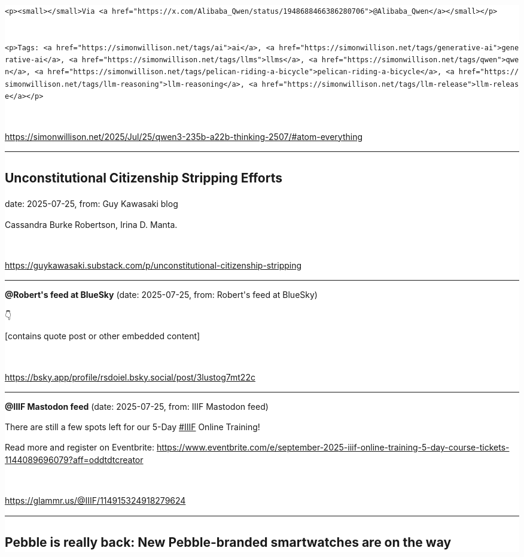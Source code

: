    <p><small></small>Via <a href="https://x.com/Alibaba_Qwen/status/1948688466386280706">@Alibaba_Qwen</a></small></p>


    <p>Tags: <a href="https://simonwillison.net/tags/ai">ai</a>, <a href="https://simonwillison.net/tags/generative-ai">generative-ai</a>, <a href="https://simonwillison.net/tags/llms">llms</a>, <a href="https://simonwillison.net/tags/qwen">qwen</a>, <a href="https://simonwillison.net/tags/pelican-riding-a-bicycle">pelican-riding-a-bicycle</a>, <a href="https://simonwillison.net/tags/llm-reasoning">llm-reasoning</a>, <a href="https://simonwillison.net/tags/llm-release">llm-release</a></p> 

<br> 

<https://simonwillison.net/2025/Jul/25/qwen3-235b-a22b-thinking-2507/#atom-everything>

---

## Unconstitutional Citizenship Stripping Efforts

date: 2025-07-25, from: Guy Kawasaki blog

Cassandra Burke Robertson, Irina D. Manta. 

<br> 

<https://guykawasaki.substack.com/p/unconstitutional-citizenship-stripping>

---

**@Robert's feed at BlueSky** (date: 2025-07-25, from: Robert's feed at BlueSky)

👇

[contains quote post or other embedded content] 

<br> 

<https://bsky.app/profile/rsdoiel.bsky.social/post/3lustog7mt22c>

---

**@IIIF Mastodon feed** (date: 2025-07-25, from: IIIF Mastodon feed)

<p>There are still a few spots left for our 5-Day <a href="https://glammr.us/tags/IIIF" class="mention hashtag" rel="tag">#<span>IIIF</span></a> Online Training! </p><p>Read more and register on Eventbrite: <a href="https://www.eventbrite.com/e/september-2025-iiif-online-training-5-day-course-tickets-1144089696079?aff=oddtdtcreator" target="_blank" rel="nofollow noopener" translate="no"><span class="invisible">https://www.</span><span class="ellipsis">eventbrite.com/e/september-202</span><span class="invisible">5-iiif-online-training-5-day-course-tickets-1144089696079?aff=oddtdtcreator</span></a></p> 

<br> 

<https://glammr.us/@IIIF/114915324918279624>

---

## Pebble is really back: New Pebble-branded smartwatches are on the way
